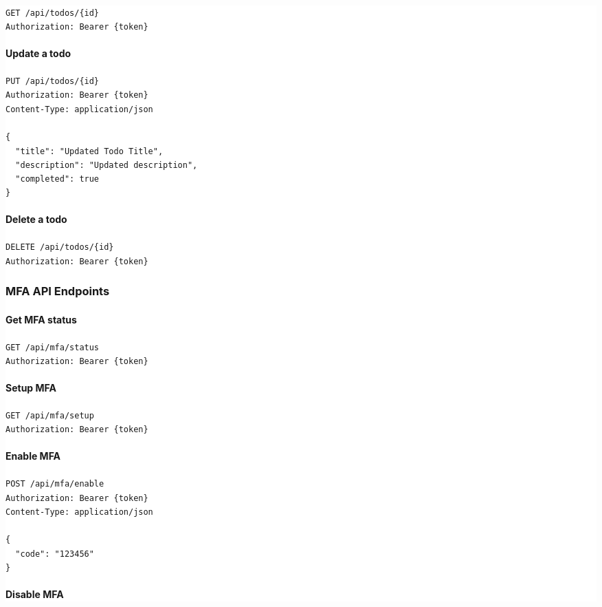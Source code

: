 ```
GET /api/todos/{id}
Authorization: Bearer {token}
```

#### Update a todo

```
PUT /api/todos/{id}
Authorization: Bearer {token}
Content-Type: application/json

{
  "title": "Updated Todo Title",
  "description": "Updated description",
  "completed": true
}
```

#### Delete a todo

```
DELETE /api/todos/{id}
Authorization: Bearer {token}
```

### MFA API Endpoints

#### Get MFA status

```
GET /api/mfa/status
Authorization: Bearer {token}
```

#### Setup MFA

```
GET /api/mfa/setup
Authorization: Bearer {token}
```

#### Enable MFA

```
POST /api/mfa/enable
Authorization: Bearer {token}
Content-Type: application/json

{
  "code": "123456"
}
```

#### Disable MFA
